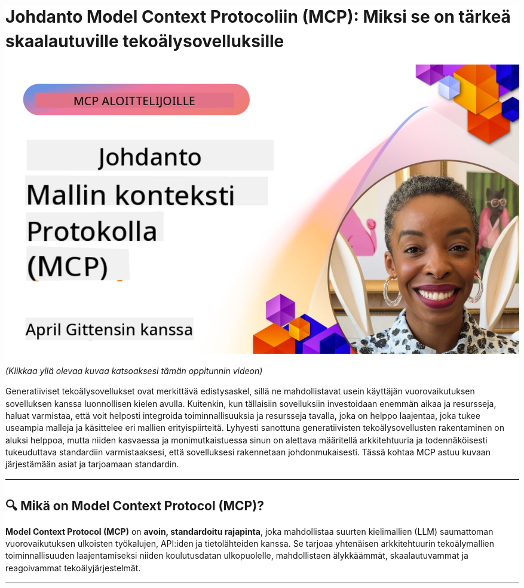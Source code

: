 
# Johdanto Model Context Protocoliin (MCP): Miksi se on tärkeä skaalautuville tekoälysovelluksille

[![Johdanto Model Context Protocoliin](../../../translated_images/01.a467036d886b5fb5b9cf7b39bac0e743b6ca0a4a18a492de90061daaf0cc55f0.fi.png)](https://youtu.be/agBbdiOPLQA)

_(Klikkaa yllä olevaa kuvaa katsoaksesi tämän oppitunnin videon)_

Generatiiviset tekoälysovellukset ovat merkittävä edistysaskel, sillä ne mahdollistavat usein käyttäjän vuorovaikutuksen sovelluksen kanssa luonnollisen kielen avulla. Kuitenkin, kun tällaisiin sovelluksiin investoidaan enemmän aikaa ja resursseja, haluat varmistaa, että voit helposti integroida toiminnallisuuksia ja resursseja tavalla, joka on helppo laajentaa, joka tukee useampia malleja ja käsittelee eri mallien erityispiirteitä. Lyhyesti sanottuna generatiivisten tekoälysovellusten rakentaminen on aluksi helppoa, mutta niiden kasvaessa ja monimutkaistuessa sinun on alettava määritellä arkkitehtuuria ja todennäköisesti tukeuduttava standardiin varmistaaksesi, että sovelluksesi rakennetaan johdonmukaisesti. Tässä kohtaa MCP astuu kuvaan järjestämään asiat ja tarjoamaan standardin.

---

## **🔍 Mikä on Model Context Protocol (MCP)?**

**Model Context Protocol (MCP)** on **avoin, standardoitu rajapinta**, joka mahdollistaa suurten kielimallien (LLM) saumattoman vuorovaikutuksen ulkoisten työkalujen, API:iden ja tietolähteiden kanssa. Se tarjoaa yhtenäisen arkkitehtuurin tekoälymallien toiminnallisuuden laajentamiseksi niiden koulutusdatan ulkopuolelle, mahdollistaen älykkäämmät, skaalautuvammat ja reagoivammat tekoälyjärjestelmät.

---